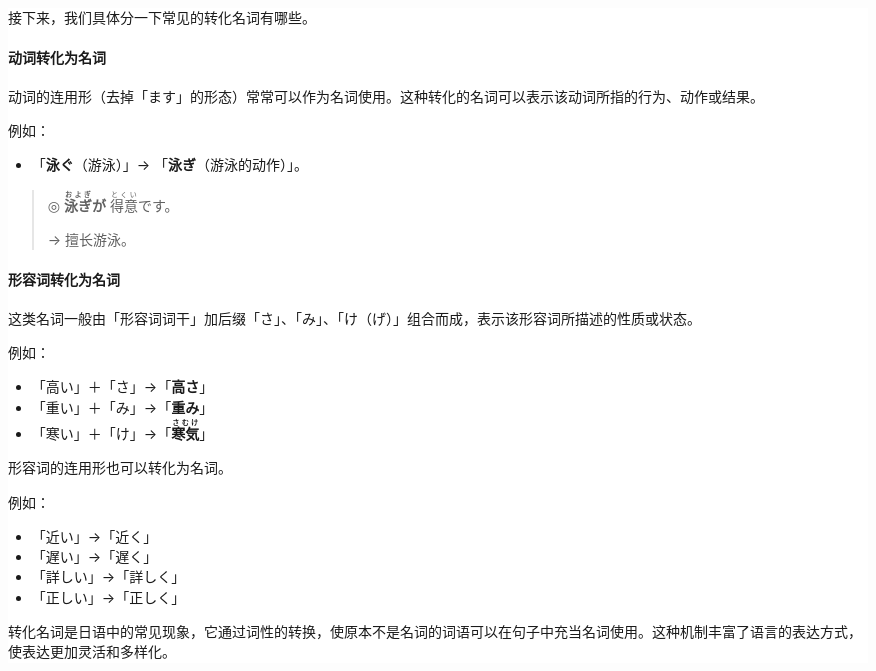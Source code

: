 接下来，我们具体分一下常见的转化名词有哪些。

#### 动词转化为名词

动词的连用形<span class="more">（去掉「ます」的形态）</span>常常可以作为名词使用。这种转化的名词可以表示该动词所指的行为、动作或结果。

例如：

* 「**泳ぐ**<span class="more">（游泳）</span>」→ 「**泳ぎ**<span class="more">（游泳的动作）</span>」。  

> ◎ **<ruby>泳ぎ<rt>およぎ</rt></ruby>が** <ruby>得意<rt>とくい</rt></ruby>です。
>
> → 擅长游泳。

#### 形容词转化为名词

这类名词一般由「形容词词干」加后缀「さ」、「み」、「け<span class="more">（げ）</span>」组合而成，表示该形容词所描述的性质或状态。

例如：

- 「高い」＋「さ」→「**高さ**」
- 「重い」＋「み」→「**重み**」
- 「寒い」＋「け」→「**<ruby>寒気<rt>さむけ</rt></ruby>**」

形容词的连用形也可以转化为名词。

例如：

- 「近い」→「近く」
- 「遅い」→「遅く」
- 「詳しい」→「詳しく」
- 「正しい」→「正しく」

转化名词是日语中的常见现象，它通过词性的转换，使原本不是名词的词语可以在句子中充当名词使用。这种机制丰富了语言的表达方式，使表达更加灵活和多样化。